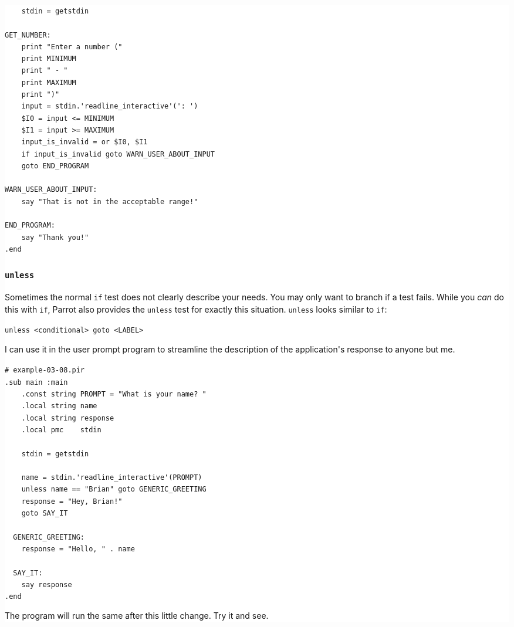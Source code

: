         stdin = getstdin

    GET_NUMBER:
        print "Enter a number ("
        print MINIMUM
        print " - "
        print MAXIMUM
        print ")"
        input = stdin.'readline_interactive'(': ')
        $I0 = input <= MINIMUM
        $I1 = input >= MAXIMUM
        input_is_invalid = or $I0, $I1
        if input_is_invalid goto WARN_USER_ABOUT_INPUT
        goto END_PROGRAM

    WARN_USER_ABOUT_INPUT:
        say "That is not in the acceptable range!"

    END_PROGRAM:
        say "Thank you!"
    .end

### `unless`

Sometimes the normal `if` test does not clearly describe your needs. You may only want to branch if a test fails. While you *can* do this with `if`, Parrot also provides the `unless` test for exactly this situation. `unless` looks similar to `if`:

    unless <conditional> goto <LABEL>

I can use it in the user prompt program to streamline the description of the application's response to anyone but me.

    # example-03-08.pir
    .sub main :main
        .const string PROMPT = "What is your name? "
        .local string name
        .local string response
        .local pmc    stdin

        stdin = getstdin

        name = stdin.'readline_interactive'(PROMPT)
        unless name == "Brian" goto GENERIC_GREETING
        response = "Hey, Brian!"
        goto SAY_IT

      GENERIC_GREETING:
        response = "Hello, " . name

      SAY_IT:
        say response
    .end

The program will run the same after this little change. Try it and see.

